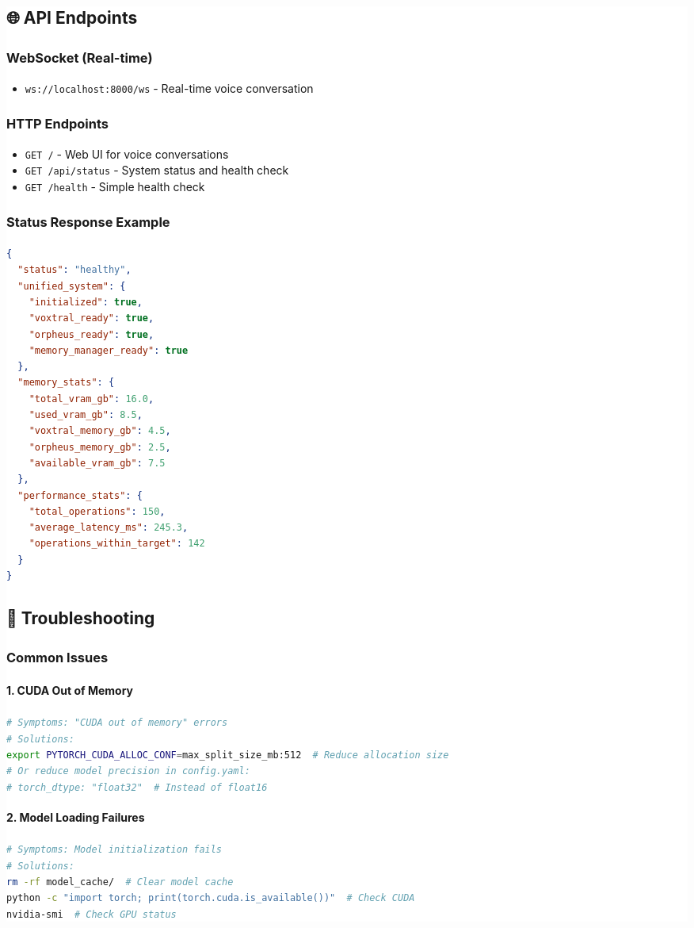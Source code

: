 ## 🌐 API Endpoints

### WebSocket (Real-time)
- `ws://localhost:8000/ws` - Real-time voice conversation

### HTTP Endpoints
- `GET /` - Web UI for voice conversations
- `GET /api/status` - System status and health check
- `GET /health` - Simple health check

### Status Response Example
```json
{
  "status": "healthy",
  "unified_system": {
    "initialized": true,
    "voxtral_ready": true,
    "orpheus_ready": true,
    "memory_manager_ready": true
  },
  "memory_stats": {
    "total_vram_gb": 16.0,
    "used_vram_gb": 8.5,
    "voxtral_memory_gb": 4.5,
    "orpheus_memory_gb": 2.5,
    "available_vram_gb": 7.5
  },
  "performance_stats": {
    "total_operations": 150,
    "average_latency_ms": 245.3,
    "operations_within_target": 142
  }
}
```

## 🚨 Troubleshooting

### Common Issues

#### 1. CUDA Out of Memory
```bash
# Symptoms: "CUDA out of memory" errors
# Solutions:
export PYTORCH_CUDA_ALLOC_CONF=max_split_size_mb:512  # Reduce allocation size
# Or reduce model precision in config.yaml:
# torch_dtype: "float32"  # Instead of float16
```

#### 2. Model Loading Failures
```bash
# Symptoms: Model initialization fails
# Solutions:
rm -rf model_cache/  # Clear model cache
python -c "import torch; print(torch.cuda.is_available())"  # Check CUDA
nvidia-smi  # Check GPU status
```
